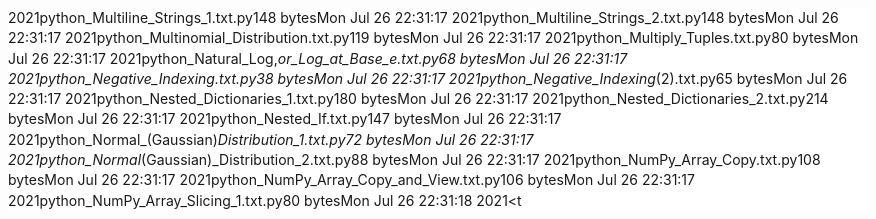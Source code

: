 2021</td><td></td></tr><tr class="even"><td></td><td><span class="name">python_Multiline_Strings_1.txt.py</span></td><td>148 bytes</td><td>Mon Jul 26 22:31:17 2021</td><td></td></tr><tr class="odd"><td></td><td><span class="name">python_Multiline_Strings_2.txt.py</span></td><td>148 bytes</td><td>Mon Jul 26 22:31:17 2021</td><td></td></tr><tr class="even"><td></td><td><span class="name">python_Multinomial_Distribution.txt.py</span></td><td>119 bytes</td><td>Mon Jul 26 22:31:17 2021</td><td></td></tr><tr class="odd"><td></td><td><span class="name">python_Multiply_Tuples.txt.py</span></td><td>80 bytes</td><td>Mon Jul 26 22:31:17 2021</td><td></td></tr><tr class="even"><td></td><td><span class="name">python_Natural_Log,_or_Log_at_Base_e.txt.py</span></td><td>68 bytes</td><td>Mon Jul 26 22:31:17 2021</td><td></td></tr><tr class="odd"><td></td><td><span class="name">python_Negative_Indexing.txt.py</span></td><td>38 bytes</td><td>Mon Jul 26 22:31:17 2021</td><td></td></tr><tr class="even"><td></td><td><span class="name">python_Negative_Indexing_(2).txt.py</span></td><td>65 bytes</td><td>Mon Jul 26 22:31:17 2021</td><td></td></tr><tr class="odd"><td></td><td><span class="name">python_Nested_Dictionaries_1.txt.py</span></td><td>180 bytes</td><td>Mon Jul 26 22:31:17 2021</td><td></td></tr><tr class="even"><td></td><td><span class="name">python_Nested_Dictionaries_2.txt.py</span></td><td>214 bytes</td><td>Mon Jul 26 22:31:17 2021</td><td></td></tr><tr class="odd"><td></td><td><span class="name">python_Nested_If.txt.py</span></td><td>147 bytes</td><td>Mon Jul 26 22:31:17 2021</td><td></td></tr><tr class="even"><td></td><td><span class="name">python_Normal_(Gaussian)_Distribution_1.txt.py</span></td><td>72 bytes</td><td>Mon Jul 26 22:31:17 2021</td><td></td></tr><tr class="odd"><td></td><td><span class="name">python_Normal_(Gaussian)_Distribution_2.txt.py</span></td><td>88 bytes</td><td>Mon Jul 26 22:31:17 2021</td><td></td></tr><tr class="even"><td></td><td><span class="name">python_NumPy_Array_Copy.txt.py</span></td><td>108 bytes</td><td>Mon Jul 26 22:31:17 2021</td><td></td></tr><tr class="odd"><td></td><td><span class="name">python_NumPy_Array_Copy_and_View.txt.py</span></td><td>106 bytes</td><td>Mon Jul 26 22:31:17 2021</td><td></td></tr><tr class="even"><td></td><td><span class="name">python_NumPy_Array_Slicing_1.txt.py</span></td><td>80 bytes</td><td>Mon Jul 26 22:31:18 2021</td><t